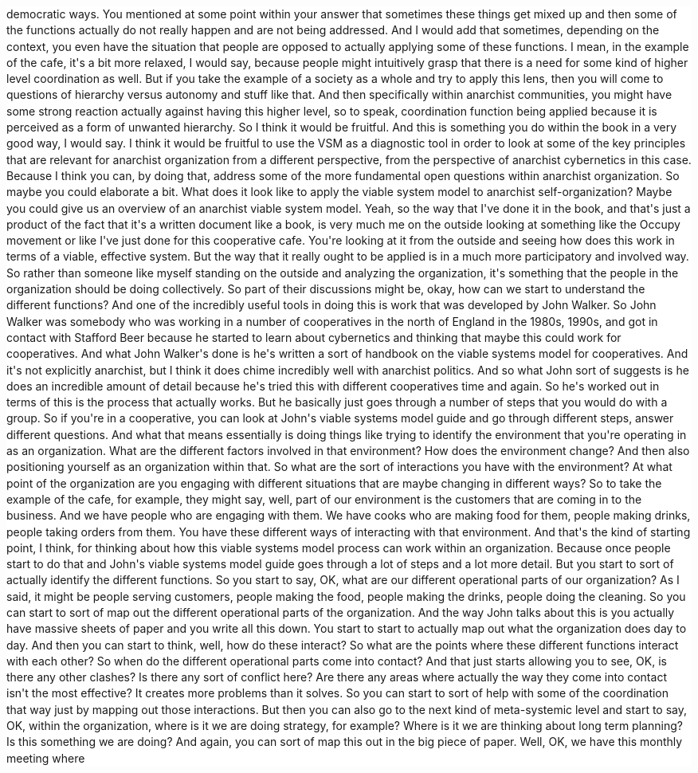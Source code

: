 democratic ways. You mentioned at some point within your answer that sometimes these things get mixed up and then some of the functions actually do not really happen and are not being addressed. And I would add that sometimes, depending on the context, you even have the situation that people are opposed to actually applying some of these functions. I mean, in the example of the cafe, it's a bit more relaxed, I would say, because people might intuitively grasp that there is a need for some kind of higher level coordination as well. But if you take the example of a society as a whole and try to apply this lens, then you will come to questions of hierarchy versus autonomy and stuff like that. And then specifically within anarchist communities, you might have some strong reaction actually against having this higher level, so to speak, coordination function being applied because it is perceived as a form of unwanted hierarchy. So I think it would be fruitful. And this is something you do within the book in a very good way, I would say. I think it would be fruitful to use the VSM as a diagnostic tool in order to look at some of the key principles that are relevant for anarchist organization from a different perspective, from the perspective of anarchist cybernetics in this case. Because I think you can, by doing that, address some of the more fundamental open questions within anarchist organization. So maybe you could elaborate a bit. What does it look like to apply the viable system model to anarchist self-organization? Maybe you could give us an overview of an anarchist viable system model. Yeah, so the way that I've done it in the book, and that's just a product of the fact that it's a written document like a book, is very much me on the outside looking at something like the Occupy movement or like I've just done for this cooperative cafe. You're looking at it from the outside and seeing how does this work in terms of a viable, effective system. But the way that it really ought to be applied is in a much more participatory and involved way. So rather than someone like myself standing on the outside and analyzing the organization, it's something that the people in the organization should be doing collectively. So part of their discussions might be, okay, how can we start to understand the different functions? And one of the incredibly useful tools in doing this is work that was developed by John Walker. So John Walker was somebody who was working in a number of cooperatives in the north of England in the 1980s, 1990s, and got in contact with Stafford Beer because he started to learn about cybernetics and thinking that maybe this could work for cooperatives. And what John Walker's done is he's written a sort of handbook on the viable systems model for cooperatives. And it's not explicitly anarchist, but I think it does chime incredibly well with anarchist politics. And so what John sort of suggests is he does an incredible amount of detail because he's tried this with different cooperatives time and again. So he's worked out in terms of this is the process that actually works. But he basically just goes through a number of steps that you would do with a group. So if you're in a cooperative, you can look at John's viable systems model guide and go through different steps, answer different questions. And what that means essentially is doing things like trying to identify the environment that you're operating in as an organization. What are the different factors involved in that environment? How does the environment change? And then also positioning yourself as an organization within that. So what are the sort of interactions you have with the environment? At what point of the organization are you engaging with different situations that are maybe changing in different ways? So to take the example of the cafe, for example, they might say, well, part of our environment is the customers that are coming in to the business. And we have people who are engaging with them. We have cooks who are making food for them, people making drinks, people taking orders from them. You have these different ways of interacting with that environment. And that's the kind of starting point, I think, for thinking about how this viable systems model process can work within an organization. Because once people start to do that and John's viable systems model guide goes through a lot of steps and a lot more detail. But you start to sort of actually identify the different functions. So you start to say, OK, what are our different operational parts of our organization? As I said, it might be people serving customers, people making the food, people making the drinks, people doing the cleaning. So you can start to sort of map out the different operational parts of the organization. And the way John talks about this is you actually have massive sheets of paper and you write all this down. You start to start to actually map out what the organization does day to day. And then you can start to think, well, how do these interact? So what are the points where these different functions interact with each other? So when do the different operational parts come into contact? And that just starts allowing you to see, OK, is there any other clashes? Is there any sort of conflict here? Are there any areas where actually the way they come into contact isn't the most effective? It creates more problems than it solves. So you can start to sort of help with some of the coordination that way just by mapping out those interactions. But then you can also go to the next kind of meta-systemic level and start to say, OK, within the organization, where is it we are doing strategy, for example? Where is it we are thinking about long term planning? Is this something we are doing? And again, you can sort of map this out in the big piece of paper. Well, OK, we have this monthly meeting where